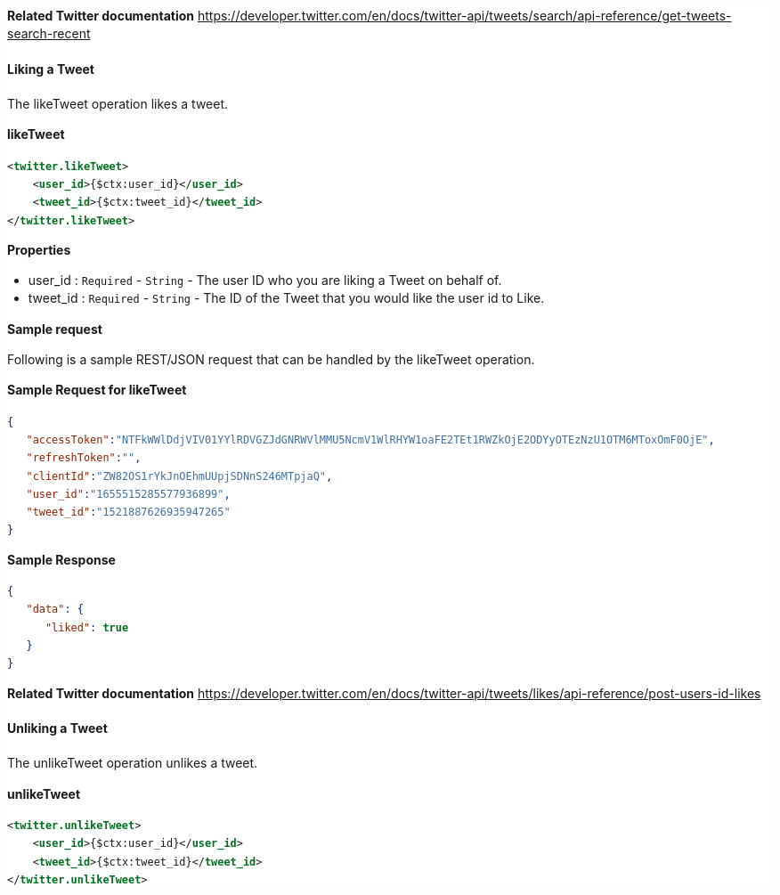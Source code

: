 **Related Twitter documentation**
https://developer.twitter.com/en/docs/twitter-api/tweets/search/api-reference/get-tweets-search-recent

#### Liking a Tweet
The likeTweet operation likes a tweet.

**likeTweet**
```xml
<twitter.likeTweet>
    <user_id>{$ctx:user_id}</user_id>
    <tweet_id>{$ctx:tweet_id}</tweet_id>
</twitter.likeTweet>
```

**Properties**
* user_id : `Required` - `String` - The user ID who you are liking a Tweet on behalf of.
* tweet_id : `Required` - `String` - The ID of the Tweet that you would like the user id to Like.

**Sample request**

Following is a sample REST/JSON request that can be handled by the likeTweet operation.

**Sample Request for likeTweet**
```json
{
   "accessToken":"NTFkWWlDdjVIV01YYlRDVGZJdGNRWVlMMU5NcmV1WlRHYW1oaFE2TEt1RWZkOjE2ODYyOTEzNzU1OTM6MToxOmF0OjE",
   "refreshToken":"",
   "clientId":"ZW82OS1rYkJnOEhmUUpjSDNnS246MTpjaQ",
   "user_id":"1655515285577936899",
   "tweet_id":"1521887626935947265"
}
```

**Sample Response**

```json
{
   "data": {
      "liked": true
   }
}
```

**Related Twitter documentation**
https://developer.twitter.com/en/docs/twitter-api/tweets/likes/api-reference/post-users-id-likes

#### Unliking a Tweet
The unlikeTweet operation unlikes a tweet.

**unlikeTweet**
```xml
<twitter.unlikeTweet>
    <user_id>{$ctx:user_id}</user_id>
    <tweet_id>{$ctx:tweet_id}</tweet_id>
</twitter.unlikeTweet>
```
